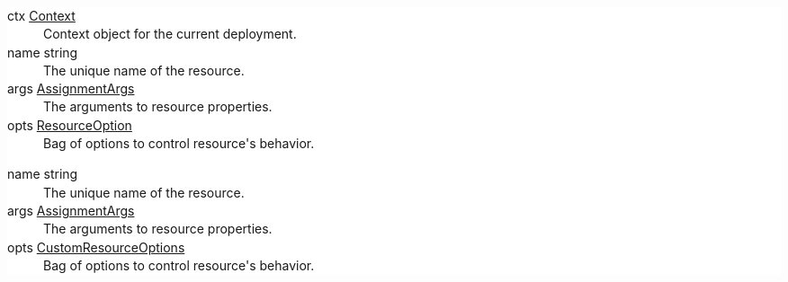 </pulumi-choosable>
</div>

<div>
<pulumi-choosable type="language" values="go">

<dl class="resources-properties"><dt
        class="property-optional" title="Optional">
        <span>ctx</span>
        <span class="property-indicator"></span>
        <span class="property-type"><a href="https://pkg.go.dev/github.com/pulumi/pulumi/sdk/v3/go/pulumi?tab=doc#Context">Context</a></span>
    </dt>
    <dd>Context object for the current deployment.</dd><dt
        class="property-required" title="Required">
        <span>name</span>
        <span class="property-indicator"></span>
        <span class="property-type">string</span>
    </dt>
    <dd>The unique name of the resource.</dd><dt
        class="property-required" title="Required">
        <span>args</span>
        <span class="property-indicator"></span>
        <span class="property-type"><a href="#inputs">AssignmentArgs</a></span>
    </dt>
    <dd>The arguments to resource properties.</dd><dt
        class="property-optional" title="Optional">
        <span>opts</span>
        <span class="property-indicator"></span>
        <span class="property-type"><a href="https://pkg.go.dev/github.com/pulumi/pulumi/sdk/v3/go/pulumi?tab=doc#ResourceOption">ResourceOption</a></span>
    </dt>
    <dd>Bag of options to control resource&#39;s behavior.</dd></dl>

</pulumi-choosable>
</div>

<div>
<pulumi-choosable type="language" values="csharp">

<dl class="resources-properties"><dt
        class="property-required" title="Required">
        <span>name</span>
        <span class="property-indicator"></span>
        <span class="property-type">string</span>
    </dt>
    <dd>The unique name of the resource.</dd><dt
        class="property-required" title="Required">
        <span>args</span>
        <span class="property-indicator"></span>
        <span class="property-type"><a href="#inputs">AssignmentArgs</a></span>
    </dt>
    <dd>The arguments to resource properties.</dd><dt
        class="property-optional" title="Optional">
        <span>opts</span>
        <span class="property-indicator"></span>
        <span class="property-type"><a href="/docs/reference/pkg/dotnet/Pulumi/Pulumi.CustomResourceOptions.html">CustomResourceOptions</a></span>
    </dt>
    <dd>Bag of options to control resource&#39;s behavior.</dd></dl>
